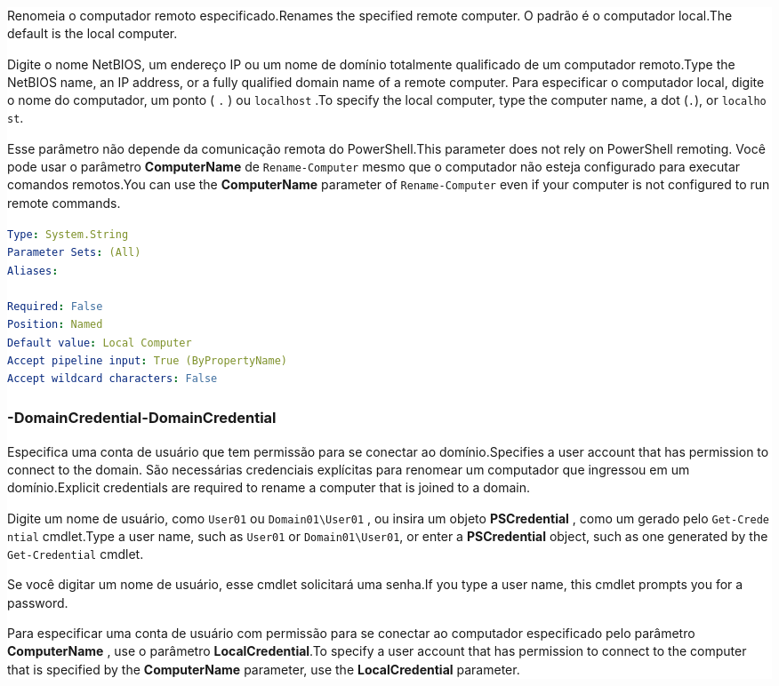<span data-ttu-id="9c5d6-121">Renomeia o computador remoto especificado.</span><span class="sxs-lookup"><span data-stu-id="9c5d6-121">Renames the specified remote computer.</span></span>
<span data-ttu-id="9c5d6-122">O padrão é o computador local.</span><span class="sxs-lookup"><span data-stu-id="9c5d6-122">The default is the local computer.</span></span>

<span data-ttu-id="9c5d6-123">Digite o nome NetBIOS, um endereço IP ou um nome de domínio totalmente qualificado de um computador remoto.</span><span class="sxs-lookup"><span data-stu-id="9c5d6-123">Type the NetBIOS name, an IP address, or a fully qualified domain name of a remote computer.</span></span>
<span data-ttu-id="9c5d6-124">Para especificar o computador local, digite o nome do computador, um ponto ( `.` ) ou `localhost` .</span><span class="sxs-lookup"><span data-stu-id="9c5d6-124">To specify the local computer, type the computer name, a dot (`.`), or `localhost`.</span></span>

<span data-ttu-id="9c5d6-125">Esse parâmetro não depende da comunicação remota do PowerShell.</span><span class="sxs-lookup"><span data-stu-id="9c5d6-125">This parameter does not rely on PowerShell remoting.</span></span>
<span data-ttu-id="9c5d6-126">Você pode usar o parâmetro **ComputerName** de `Rename-Computer` mesmo que o computador não esteja configurado para executar comandos remotos.</span><span class="sxs-lookup"><span data-stu-id="9c5d6-126">You can use the **ComputerName** parameter of `Rename-Computer` even if your computer is not configured to run remote commands.</span></span>

```yaml
Type: System.String
Parameter Sets: (All)
Aliases:

Required: False
Position: Named
Default value: Local Computer
Accept pipeline input: True (ByPropertyName)
Accept wildcard characters: False
```

### <span data-ttu-id="9c5d6-127">-DomainCredential</span><span class="sxs-lookup"><span data-stu-id="9c5d6-127">-DomainCredential</span></span>

<span data-ttu-id="9c5d6-128">Especifica uma conta de usuário que tem permissão para se conectar ao domínio.</span><span class="sxs-lookup"><span data-stu-id="9c5d6-128">Specifies a user account that has permission to connect to the domain.</span></span>
<span data-ttu-id="9c5d6-129">São necessárias credenciais explícitas para renomear um computador que ingressou em um domínio.</span><span class="sxs-lookup"><span data-stu-id="9c5d6-129">Explicit credentials are required to rename a computer that is joined to a domain.</span></span>

<span data-ttu-id="9c5d6-130">Digite um nome de usuário, como `User01` ou `Domain01\User01` , ou insira um objeto **PSCredential** , como um gerado pelo `Get-Credential` cmdlet.</span><span class="sxs-lookup"><span data-stu-id="9c5d6-130">Type a user name, such as `User01` or `Domain01\User01`, or enter a **PSCredential** object, such as one generated by the `Get-Credential` cmdlet.</span></span>

<span data-ttu-id="9c5d6-131">Se você digitar um nome de usuário, esse cmdlet solicitará uma senha.</span><span class="sxs-lookup"><span data-stu-id="9c5d6-131">If you type a user name, this cmdlet prompts you for a password.</span></span>

<span data-ttu-id="9c5d6-132">Para especificar uma conta de usuário com permissão para se conectar ao computador especificado pelo parâmetro **ComputerName** , use o parâmetro **LocalCredential**.</span><span class="sxs-lookup"><span data-stu-id="9c5d6-132">To specify a user account that has permission to connect to the computer that is specified by the **ComputerName** parameter, use the **LocalCredential** parameter.</span></span>
